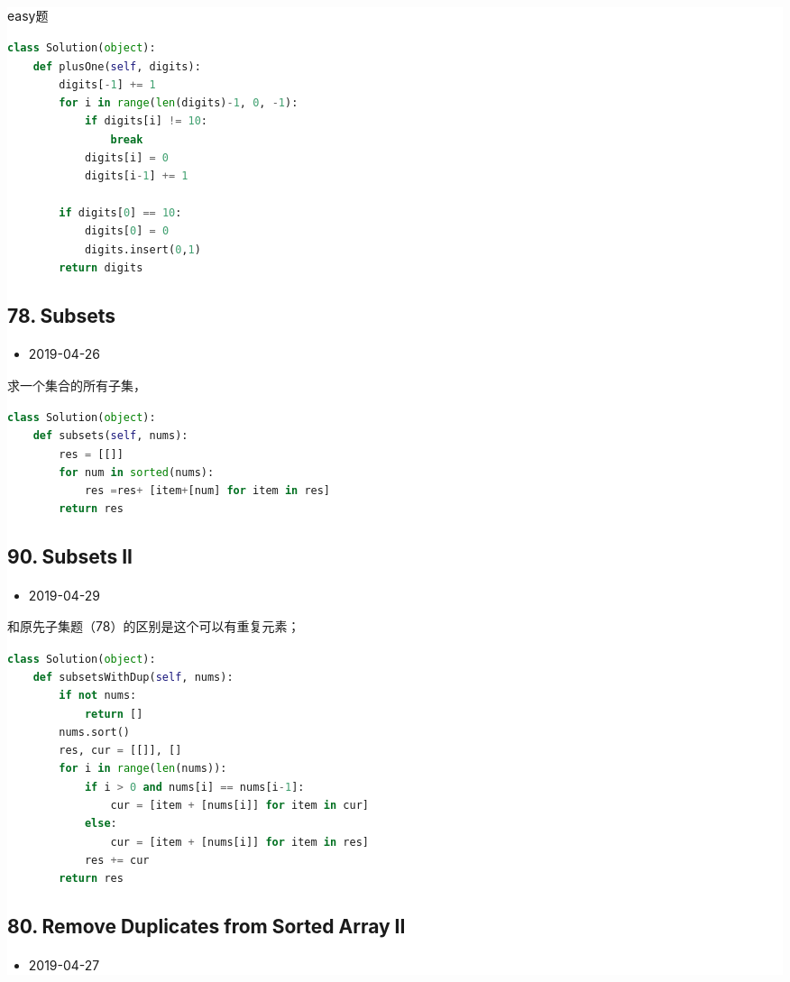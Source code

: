 easy题
```python
class Solution(object):
    def plusOne(self, digits):
        digits[-1] += 1
        for i in range(len(digits)-1, 0, -1):
            if digits[i] != 10:
                break
            digits[i] = 0
            digits[i-1] += 1
    
        if digits[0] == 10:
            digits[0] = 0
            digits.insert(0,1)
        return digits
```
## 78. Subsets
- 2019-04-26

求一个集合的所有子集，
```python
class Solution(object):
    def subsets(self, nums):
        res = [[]]
        for num in sorted(nums):
            res =res+ [item+[num] for item in res]
        return res
```
## 90. Subsets II
- 2019-04-29

和原先子集题（78）的区别是这个可以有重复元素；
```python
class Solution(object):
    def subsetsWithDup(self, nums):
        if not nums:
            return []
        nums.sort()
        res, cur = [[]], []
        for i in range(len(nums)):
            if i > 0 and nums[i] == nums[i-1]:
                cur = [item + [nums[i]] for item in cur]
            else:
                cur = [item + [nums[i]] for item in res]
            res += cur
        return res
```



## 80. Remove Duplicates from Sorted Array II
- 2019-04-27
